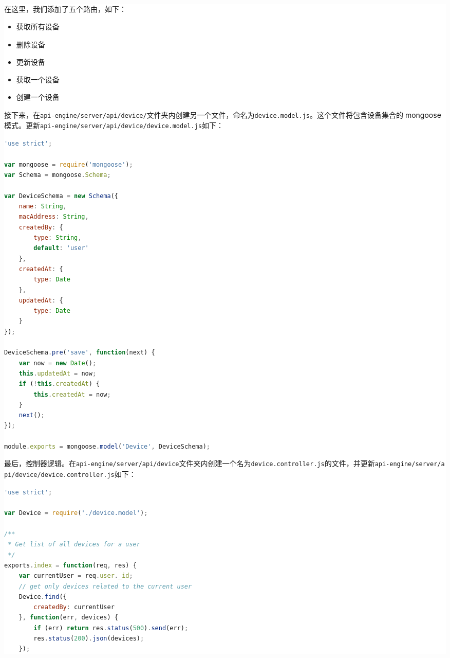 在这里，我们添加了五个路由，如下：

+   获取所有设备

+   删除设备

+   更新设备

+   获取一个设备

+   创建一个设备

接下来，在`api-engine/server/api/device/`文件夹内创建另一个文件，命名为`device.model.js`。这个文件将包含设备集合的 mongoose 模式。更新`api-engine/server/api/device/device.model.js`如下：

```js
'use strict'; 

var mongoose = require('mongoose'); 
var Schema = mongoose.Schema; 

var DeviceSchema = new Schema({ 
    name: String, 
    macAddress: String, 
    createdBy: { 
        type: String, 
        default: 'user' 
    }, 
    createdAt: { 
        type: Date 
    }, 
    updatedAt: { 
        type: Date 
    } 
}); 

DeviceSchema.pre('save', function(next) { 
    var now = new Date(); 
    this.updatedAt = now; 
    if (!this.createdAt) { 
        this.createdAt = now; 
    } 
    next(); 
}); 

module.exports = mongoose.model('Device', DeviceSchema); 
```

最后，控制器逻辑。在`api-engine/server/api/device`文件夹内创建一个名为`device.controller.js`的文件，并更新`api-engine/server/api/device/device.controller.js`如下：

```js
'use strict'; 

var Device = require('./device.model'); 

/** 
 * Get list of all devices for a user 
 */ 
exports.index = function(req, res) { 
    var currentUser = req.user._id; 
    // get only devices related to the current user 
    Device.find({ 
        createdBy: currentUser 
    }, function(err, devices) { 
        if (err) return res.status(500).send(err); 
        res.status(200).json(devices); 
    }); 
```